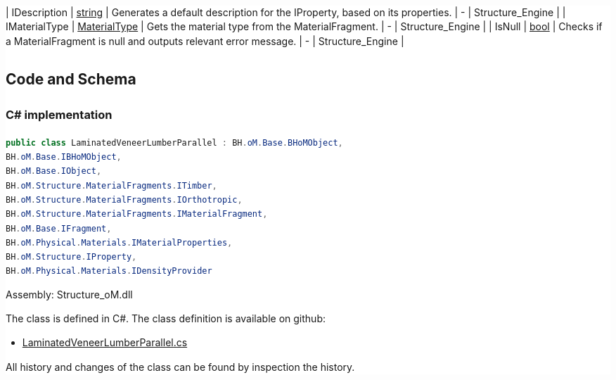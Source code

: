 | IDescription | [string](https://learn.microsoft.com/en-us/dotnet/api/System.String?view=netstandard-2.0) | Generates a default description for the IProperty, based on its properties. | - | Structure_Engine |
| IMaterialType | [MaterialType](/api/oM/Analytical/Structure/MaterialFragments/Enums/MaterialType) | Gets the material type from the MaterialFragment. | - | Structure_Engine |
| IsNull | [bool](https://learn.microsoft.com/en-us/dotnet/api/System.Boolean?view=netstandard-2.0) | Checks if a MaterialFragment is null and outputs relevant error message. | - | Structure_Engine |


## Code and Schema

### C# implementation

``` C# title="C#"
public class LaminatedVeneerLumberParallel : BH.oM.Base.BHoMObject,
BH.oM.Base.IBHoMObject,
BH.oM.Base.IObject,
BH.oM.Structure.MaterialFragments.ITimber,
BH.oM.Structure.MaterialFragments.IOrthotropic,
BH.oM.Structure.MaterialFragments.IMaterialFragment,
BH.oM.Base.IFragment,
BH.oM.Physical.Materials.IMaterialProperties,
BH.oM.Structure.IProperty,
BH.oM.Physical.Materials.IDensityProvider
```

Assembly: Structure_oM.dll

The class is defined in C#. The class definition is available on github:

- [LaminatedVeneerLumberParallel.cs](https://github.com/BHoM/BHoM/blob/develop/Structure_oM/MaterialFragments\LaminatedVeneerLumberParallel.cs)

All history and changes of the class can be found by inspection the history.
